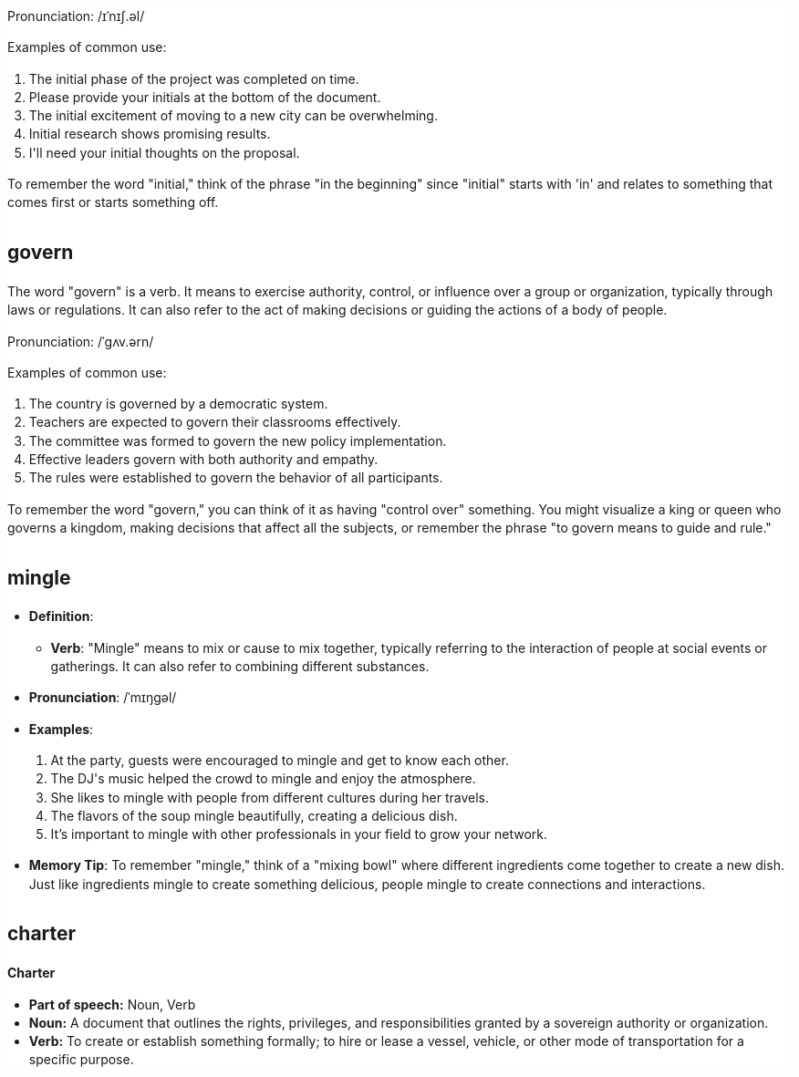 Pronunciation: /ɪˈnɪʃ.əl/

Examples of common use:
1. The initial phase of the project was completed on time.
2. Please provide your initials at the bottom of the document.
3. The initial excitement of moving to a new city can be overwhelming.
4. Initial research shows promising results.
5. I'll need your initial thoughts on the proposal.

To remember the word "initial," think of the phrase "in the beginning" since "initial" starts with 'in' and relates to something that comes first or starts something off.
## govern
The word "govern" is a verb. It means to exercise authority, control, or influence over a group or organization, typically through laws or regulations. It can also refer to the act of making decisions or guiding the actions of a body of people.

Pronunciation: /ˈɡʌv.ərn/

Examples of common use:
1. The country is governed by a democratic system.
2. Teachers are expected to govern their classrooms effectively.
3. The committee was formed to govern the new policy implementation.
4. Effective leaders govern with both authority and empathy.
5. The rules were established to govern the behavior of all participants.

To remember the word "govern," you can think of it as having "control over" something. You might visualize a king or queen who governs a kingdom, making decisions that affect all the subjects, or remember the phrase "to govern means to guide and rule."
## mingle
- **Definition**: 
  - **Verb**: "Mingle" means to mix or cause to mix together, typically referring to the interaction of people at social events or gatherings. It can also refer to combining different substances.

- **Pronunciation**: /ˈmɪŋɡəl/

- **Examples**:
  1. At the party, guests were encouraged to mingle and get to know each other.
  2. The DJ's music helped the crowd to mingle and enjoy the atmosphere.
  3. She likes to mingle with people from different cultures during her travels. 
  4. The flavors of the soup mingle beautifully, creating a delicious dish.
  5. It’s important to mingle with other professionals in your field to grow your network.

- **Memory Tip**: 
  To remember "mingle," think of a "mixing bowl" where different ingredients come together to create a new dish. Just like ingredients mingle to create something delicious, people mingle to create connections and interactions.
## charter
**Charter**  
- **Part of speech:** Noun, Verb  
- **Noun:** A document that outlines the rights, privileges, and responsibilities granted by a sovereign authority or organization.  
- **Verb:** To create or establish something formally; to hire or lease a vessel, vehicle, or other mode of transportation for a specific purpose.  
